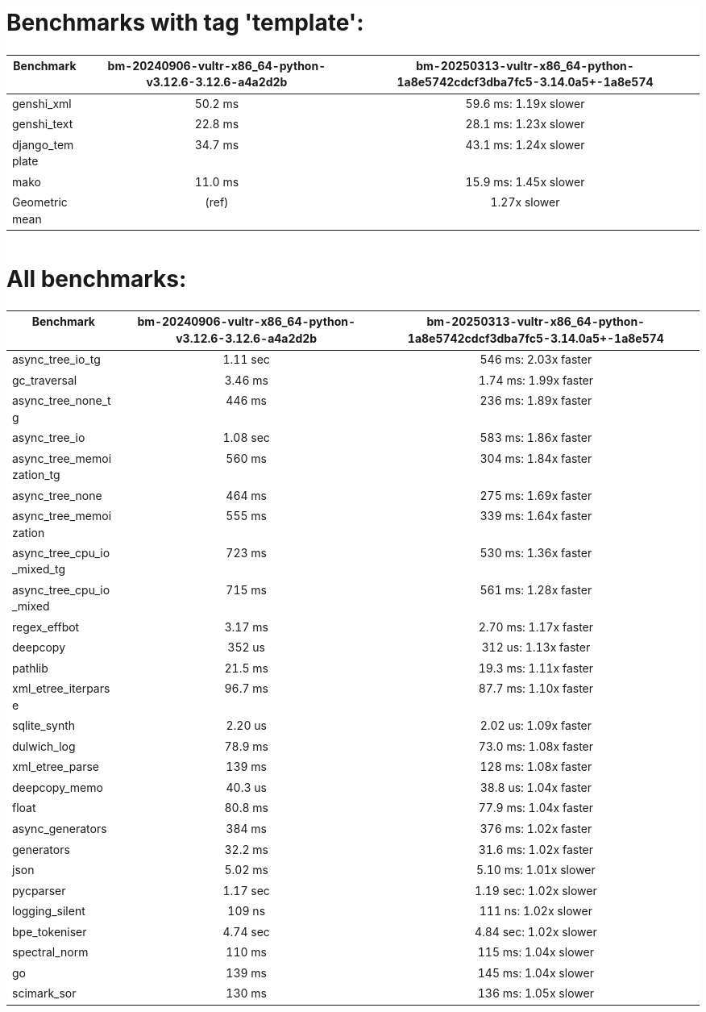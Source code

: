 Benchmarks with tag 'template':
===============================

| Benchmark       | bm-20240906-vultr-x86_64-python-v3.12.6-3.12.6-a4a2d2b | bm-20250313-vultr-x86_64-python-1a8e5742cdcf3dba7fc5-3.14.0a5+-1a8e574 |
|-----------------|:------------------------------------------------------:|:----------------------------------------------------------------------:|
| genshi_xml      | 50.2 ms                                                | 59.6 ms: 1.19x slower                                                  |
| genshi_text     | 22.8 ms                                                | 28.1 ms: 1.23x slower                                                  |
| django_template | 34.7 ms                                                | 43.1 ms: 1.24x slower                                                  |
| mako            | 11.0 ms                                                | 15.9 ms: 1.45x slower                                                  |
| Geometric mean  | (ref)                                                  | 1.27x slower                                                           |

All benchmarks:
===============

| Benchmark                  | bm-20240906-vultr-x86_64-python-v3.12.6-3.12.6-a4a2d2b | bm-20250313-vultr-x86_64-python-1a8e5742cdcf3dba7fc5-3.14.0a5+-1a8e574 |
|----------------------------|:------------------------------------------------------:|:----------------------------------------------------------------------:|
| async_tree_io_tg           | 1.11 sec                                               | 546 ms: 2.03x faster                                                   |
| gc_traversal               | 3.46 ms                                                | 1.74 ms: 1.99x faster                                                  |
| async_tree_none_tg         | 446 ms                                                 | 236 ms: 1.89x faster                                                   |
| async_tree_io              | 1.08 sec                                               | 583 ms: 1.86x faster                                                   |
| async_tree_memoization_tg  | 560 ms                                                 | 304 ms: 1.84x faster                                                   |
| async_tree_none            | 464 ms                                                 | 275 ms: 1.69x faster                                                   |
| async_tree_memoization     | 555 ms                                                 | 339 ms: 1.64x faster                                                   |
| async_tree_cpu_io_mixed_tg | 723 ms                                                 | 530 ms: 1.36x faster                                                   |
| async_tree_cpu_io_mixed    | 715 ms                                                 | 561 ms: 1.28x faster                                                   |
| regex_effbot               | 3.17 ms                                                | 2.70 ms: 1.17x faster                                                  |
| deepcopy                   | 352 us                                                 | 312 us: 1.13x faster                                                   |
| pathlib                    | 21.5 ms                                                | 19.3 ms: 1.11x faster                                                  |
| xml_etree_iterparse        | 96.7 ms                                                | 87.7 ms: 1.10x faster                                                  |
| sqlite_synth               | 2.20 us                                                | 2.02 us: 1.09x faster                                                  |
| dulwich_log                | 78.9 ms                                                | 73.0 ms: 1.08x faster                                                  |
| xml_etree_parse            | 139 ms                                                 | 128 ms: 1.08x faster                                                   |
| deepcopy_memo              | 40.3 us                                                | 38.8 us: 1.04x faster                                                  |
| float                      | 80.8 ms                                                | 77.9 ms: 1.04x faster                                                  |
| async_generators           | 384 ms                                                 | 376 ms: 1.02x faster                                                   |
| generators                 | 32.2 ms                                                | 31.6 ms: 1.02x faster                                                  |
| json                       | 5.02 ms                                                | 5.10 ms: 1.01x slower                                                  |
| pycparser                  | 1.17 sec                                               | 1.19 sec: 1.02x slower                                                 |
| logging_silent             | 109 ns                                                 | 111 ns: 1.02x slower                                                   |
| bpe_tokeniser              | 4.74 sec                                               | 4.84 sec: 1.02x slower                                                 |
| spectral_norm              | 110 ms                                                 | 115 ms: 1.04x slower                                                   |
| go                         | 139 ms                                                 | 145 ms: 1.04x slower                                                   |
| scimark_sor                | 130 ms                                                 | 136 ms: 1.05x slower                                                   |
